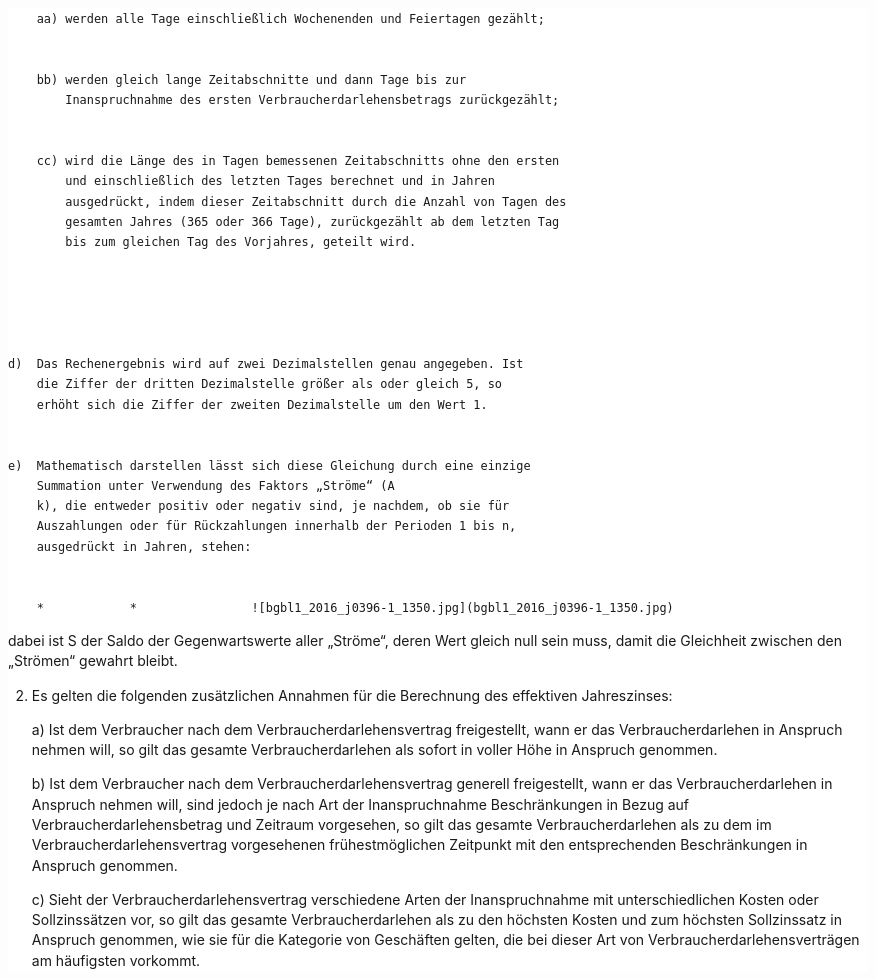         aa) werden alle Tage einschließlich Wochenenden und Feiertagen gezählt;


        bb) werden gleich lange Zeitabschnitte und dann Tage bis zur
            Inanspruchnahme des ersten Verbraucherdarlehensbetrags zurückgezählt;


        cc) wird die Länge des in Tagen bemessenen Zeitabschnitts ohne den ersten
            und einschließlich des letzten Tages berechnet und in Jahren
            ausgedrückt, indem dieser Zeitabschnitt durch die Anzahl von Tagen des
            gesamten Jahres (365 oder 366 Tage), zurückgezählt ab dem letzten Tag
            bis zum gleichen Tag des Vorjahres, geteilt wird.





    d)  Das Rechenergebnis wird auf zwei Dezimalstellen genau angegeben. Ist
        die Ziffer der dritten Dezimalstelle größer als oder gleich 5, so
        erhöht sich die Ziffer der zweiten Dezimalstelle um den Wert 1.


    e)  Mathematisch darstellen lässt sich diese Gleichung durch eine einzige
        Summation unter Verwendung des Faktors „Ströme“ (A
        k), die entweder positiv oder negativ sind, je nachdem, ob sie für
        Auszahlungen oder für Rückzahlungen innerhalb der Perioden 1 bis n,
        ausgedrückt in Jahren, stehen:


        *            *                ![bgbl1_2016_j0396-1_1350.jpg](bgbl1_2016_j0396-1_1350.jpg)



   dabei ist S der Saldo der Gegenwartswerte aller „Ströme“, deren Wert
        gleich null sein muss, damit die Gleichheit zwischen den „Strömen“
        gewahrt bleibt.





2.  Es gelten die folgenden zusätzlichen Annahmen für die Berechnung des
    effektiven Jahreszinses:

    a)  Ist dem Verbraucher nach dem Verbraucherdarlehensvertrag freigestellt,
        wann er das Verbraucherdarlehen in Anspruch nehmen will, so gilt das
        gesamte Verbraucherdarlehen als sofort in voller Höhe in Anspruch
        genommen.


    b)  Ist dem Verbraucher nach dem Verbraucherdarlehensvertrag generell
        freigestellt, wann er das Verbraucherdarlehen in Anspruch nehmen will,
        sind jedoch je nach Art der Inanspruchnahme Beschränkungen in Bezug
        auf Verbraucherdarlehensbetrag und Zeitraum vorgesehen, so gilt das
        gesamte Verbraucherdarlehen als zu dem im Verbraucherdarlehensvertrag
        vorgesehenen frühestmöglichen Zeitpunkt mit den entsprechenden
        Beschränkungen in Anspruch genommen.


    c)  Sieht der Verbraucherdarlehensvertrag verschiedene Arten der
        Inanspruchnahme mit unterschiedlichen Kosten oder Sollzinssätzen vor,
        so gilt das gesamte Verbraucherdarlehen als zu den höchsten Kosten und
        zum höchsten Sollzinssatz in Anspruch genommen, wie sie für die
        Kategorie von Geschäften gelten, die bei dieser Art von
        Verbraucherdarlehensverträgen am häufigsten vorkommt.
